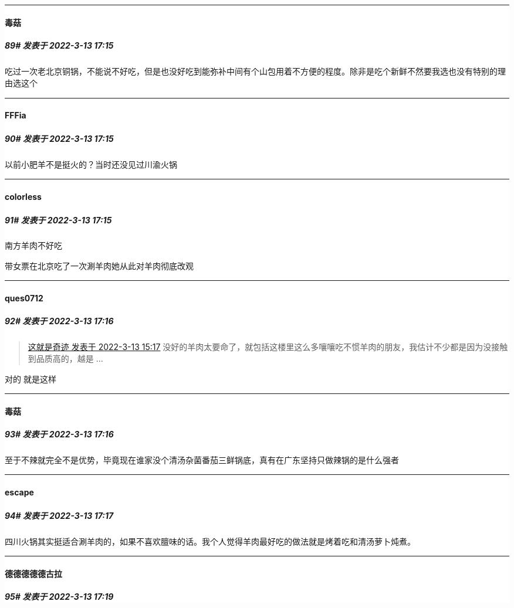 *****

####  毒菇  
##### 89#       发表于 2022-3-13 17:15

吃过一次老北京铜锅，不能说不好吃，但是也没好吃到能弥补中间有个山包用着不方便的程度。除非是吃个新鲜不然要我选也没有特别的理由选这个

*****

####  FFFia  
##### 90#       发表于 2022-3-13 17:15

以前小肥羊不是挺火的？当时还没见过川渝火锅



*****

####  colorless  
##### 91#       发表于 2022-3-13 17:15

南方羊肉不好吃

带女票在北京吃了一次涮羊肉她从此对羊肉彻底改观

*****

####  ques0712  
##### 92#       发表于 2022-3-13 17:16

<blockquote><a href="httphttps://bbs.saraba1st.com/2b/forum.php?mod=redirect&amp;goto=findpost&amp;pid=55027086&amp;ptid=2057600" target="_blank">这就是奇迹 发表于 2022-3-13 15:17</a>
没好的羊肉太要命了，就包括这楼里这么多嚷嚷吃不惯羊肉的朋友，我估计不少都是因为没接触到品质高的，越是 ...</blockquote>
对的
就是这样

*****

####  毒菇  
##### 93#       发表于 2022-3-13 17:16

至于不辣就完全不是优势，毕竟现在谁家没个清汤杂菌番茄三鲜锅底，真有在广东坚持只做辣锅的是什么强者

*****

####  escape  
##### 94#       发表于 2022-3-13 17:17

四川火锅其实挺适合涮羊肉的，如果不喜欢膻味的话。我个人觉得羊肉最好吃的做法就是烤着吃和清汤萝卜炖煮。

*****

####  德德德德德古拉  
##### 95#       发表于 2022-3-13 17:19
